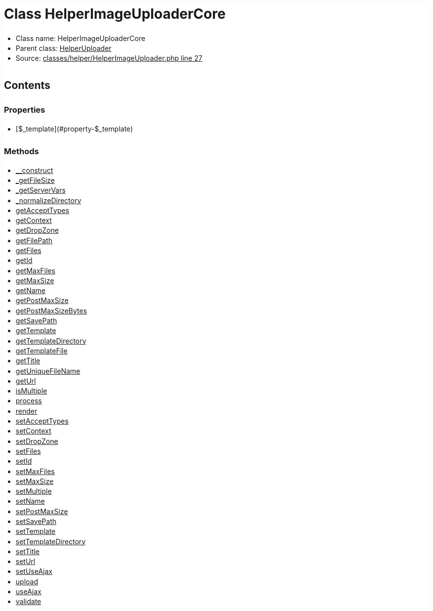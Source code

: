 Class HelperImageUploaderCore
=====================





* Class name: HelperImageUploaderCore
* Parent class: [HelperUploader](class.HelperUploaderCore.md)
* Source: [classes/helper/HelperImageUploader.php line 27](https://github.com/PrestaShop/PrestaShop/blob/1.6.0.6/classes/helper/HelperImageUploader.php#L27)


Contents
--------


### Properties

* [$_template](#property-$_template)

### Methods

* [__construct](#method-__construct)
* [_getFileSize](#method-_getFileSize)
* [_getServerVars](#method-_getServerVars)
* [_normalizeDirectory](#method-_normalizeDirectory)
* [getAcceptTypes](#method-getAcceptTypes)
* [getContext](#method-getContext)
* [getDropZone](#method-getDropZone)
* [getFilePath](#method-getFilePath)
* [getFiles](#method-getFiles)
* [getId](#method-getId)
* [getMaxFiles](#method-getMaxFiles)
* [getMaxSize](#method-getMaxSize)
* [getName](#method-getName)
* [getPostMaxSize](#method-getPostMaxSize)
* [getPostMaxSizeBytes](#method-getPostMaxSizeBytes)
* [getSavePath](#method-getSavePath)
* [getTemplate](#method-getTemplate)
* [getTemplateDirectory](#method-getTemplateDirectory)
* [getTemplateFile](#method-getTemplateFile)
* [getTitle](#method-getTitle)
* [getUniqueFileName](#method-getUniqueFileName)
* [getUrl](#method-getUrl)
* [isMultiple](#method-isMultiple)
* [process](#method-process)
* [render](#method-render)
* [setAcceptTypes](#method-setAcceptTypes)
* [setContext](#method-setContext)
* [setDropZone](#method-setDropZone)
* [setFiles](#method-setFiles)
* [setId](#method-setId)
* [setMaxFiles](#method-setMaxFiles)
* [setMaxSize](#method-setMaxSize)
* [setMultiple](#method-setMultiple)
* [setName](#method-setName)
* [setPostMaxSize](#method-setPostMaxSize)
* [setSavePath](#method-setSavePath)
* [setTemplate](#method-setTemplate)
* [setTemplateDirectory](#method-setTemplateDirectory)
* [setTitle](#method-setTitle)
* [setUrl](#method-setUrl)
* [setUseAjax](#method-setUseAjax)
* [upload](#method-upload)
* [useAjax](#method-useAjax)
* [validate](#method-validate)
